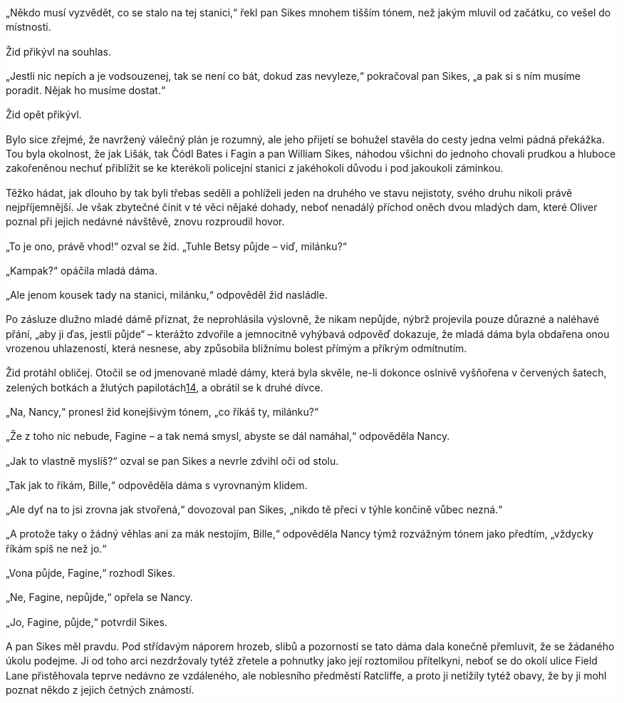 „Někdo musí vyzvědět, co se stalo na tej stanici,“ řekl pan Sikes mnohem tišším tónem, než jakým mluvil od začátku, co vešel do místnosti.

Žid přikývl na souhlas.

„Jestli nic nepích a je vodsouzenej, tak se není co bát, dokud zas nevyleze,“ pokračoval pan Sikes, „a pak si s ním musíme poradit. Nějak ho musíme dostat.“

Žid opět přikývl.

Bylo sice zřejmé, že navržený válečný plán je rozumný, ale jeho přijetí se bohužel stavěla do cesty jedna velmi pádná překážka. Tou byla okolnost, že jak Lišák, tak Čódl Bates i Fagin a pan William Sikes, náhodou všichni do jednoho chovali prudkou a hluboce zakořeněnou nechuť přiblížit se ke kterékoli policejní stanici z jakéhokoli důvodu i pod jakoukoli záminkou.

Těžko hádat, jak dlouho by tak byli třebas seděli a pohlíželi jeden na druhého ve stavu nejistoty, svého druhu nikoli právě nejpříjemnější. Je však zbytečné činit v té věci nějaké dohady, neboť nenadálý příchod oněch dvou mladých dam, které Oliver poznal při jejich nedávné návštěvě, znovu rozproudil hovor.

„To je ono, právě vhod!“ ozval se žid. „Tuhle Betsy půjde – viď, milánku?“

„Kampak?“ opáčila mladá dáma.

„Ale jenom kousek tady na stanici, milánku,“ odpověděl žid nasládle.

Po zásluze dlužno mladé dámě přiznat, že neprohlásila výslovně, že nikam nepůjde, nýbrž projevila pouze důrazné a naléhavé přání, „aby ji ďas, jestli půjde“ – kterážto zdvořile a jemnocitně vyhýbavá odpověď dokazuje, že mladá dáma byla obdařena onou vrozenou uhlazeností, která nesnese, aby způsobila bližnímu bolest přímým a příkrým odmítnutím.

Žid protáhl obličej. Otočil se od jmenované mladé dámy, která byla skvěle, ne-li dokonce oslnivě vyšňořena v červených šatech, zelených botkách a žlutých papilotách[14](./resources/undefined), a obrátil se k druhé dívce.

„Na, Nancy,“ pronesl žid konejšivým tónem, „co říkáš ty, milánku?“

„Že z toho nic nebude, Fagine – a tak nemá smysl, abyste se dál namáhal,“ odpověděla Nancy.

„Jak to vlastně myslíš?“ ozval se pan Sikes a nevrle zdvihl oči od stolu.

„Tak jak to říkám, Bille,“ odpověděla dáma s vyrovnaným klidem.

„Ale dyť na to jsi zrovna jak stvořená,“ dovozoval pan Sikes, „nikdo tě přeci v týhle končině vůbec nezná.“

„A protože taky o žádný věhlas ani za mák nestojím, Bille,“ odpověděla Nancy týmž rozvážným tónem jako předtím, „vždycky říkám spíš ne než jo.“

„Vona půjde, Fagine,“ rozhodl Sikes.

„Ne, Fagine, nepůjde,“ opřela se Nancy.

„Jo, Fagine, půjde,“ potvrdil Sikes.

A pan Sikes měl pravdu. Pod střídavým náporem hrozeb, slibů a pozorností se tato dáma dala konečně přemluvit, že se žádaného úkolu podejme. Ji od toho arci nezdržovaly tytéž zřetele a pohnutky jako její roztomilou přítelkyni, neboť se do okolí ulice Field Lane přistěhovala teprve nedávno ze vzdáleného, ale noblesního předměstí Ratcliffe, a proto ji netížily tytéž obavy, že by ji mohl poznat někdo z jejich četných známostí.
